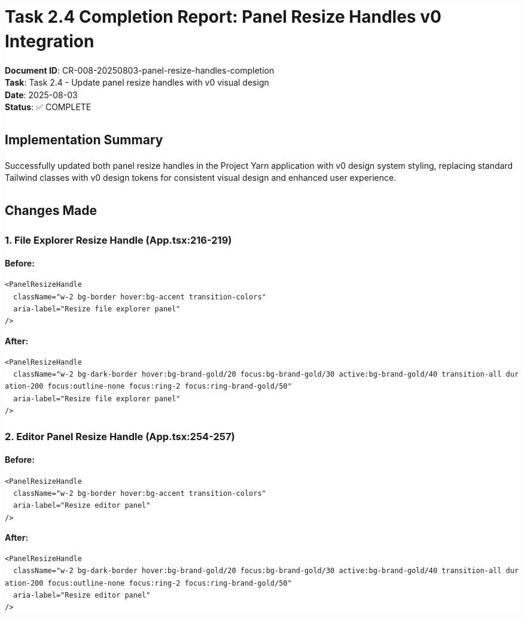 # Task 2.4 Completion Report: Panel Resize Handles v0 Integration

**Document ID**: CR-008-20250803-panel-resize-handles-completion  
**Task**: Task 2.4 - Update panel resize handles with v0 visual design  
**Date**: 2025-08-03  
**Status**: ✅ COMPLETE

## Implementation Summary

Successfully updated both panel resize handles in the Project Yarn application with v0 design system styling, replacing standard Tailwind classes with v0 design tokens for consistent visual design and enhanced user experience.

## Changes Made

### 1. File Explorer Resize Handle (App.tsx:216-219)
**Before:**
```tsx
<PanelResizeHandle 
  className="w-2 bg-border hover:bg-accent transition-colors" 
  aria-label="Resize file explorer panel"
/>
```

**After:**
```tsx
<PanelResizeHandle 
  className="w-2 bg-dark-border hover:bg-brand-gold/20 focus:bg-brand-gold/30 active:bg-brand-gold/40 transition-all duration-200 focus:outline-none focus:ring-2 focus:ring-brand-gold/50" 
  aria-label="Resize file explorer panel"
/>
```

### 2. Editor Panel Resize Handle (App.tsx:254-257)
**Before:**
```tsx
<PanelResizeHandle 
  className="w-2 bg-border hover:bg-accent transition-colors" 
  aria-label="Resize editor panel"
/>
```

**After:**
```tsx
<PanelResizeHandle 
  className="w-2 bg-dark-border hover:bg-brand-gold/20 focus:bg-brand-gold/30 active:bg-brand-gold/40 transition-all duration-200 focus:outline-none focus:ring-2 focus:ring-brand-gold/50" 
  aria-label="Resize editor panel"
/>
```
